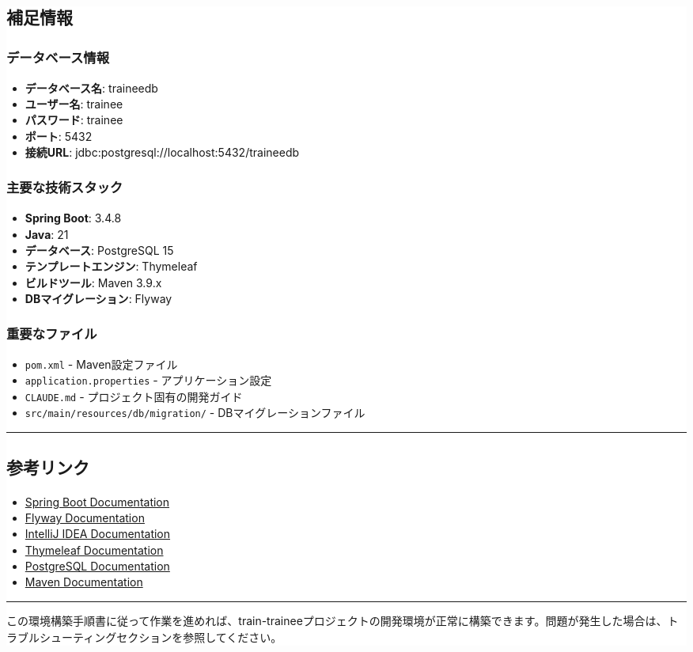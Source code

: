 
## 補足情報

### データベース情報
- **データベース名**: traineedb
- **ユーザー名**: trainee  
- **パスワード**: trainee
- **ポート**: 5432
- **接続URL**: jdbc:postgresql://localhost:5432/traineedb

### 主要な技術スタック
- **Spring Boot**: 3.4.8
- **Java**: 21
- **データベース**: PostgreSQL 15
- **テンプレートエンジン**: Thymeleaf
- **ビルドツール**: Maven 3.9.x
- **DBマイグレーション**: Flyway

### 重要なファイル
- `pom.xml` - Maven設定ファイル
- `application.properties` - アプリケーション設定
- `CLAUDE.md` - プロジェクト固有の開発ガイド
- `src/main/resources/db/migration/` - DBマイグレーションファイル

---

## 参考リンク

- [Spring Boot Documentation](https://spring.io/projects/spring-boot)
- [Flyway Documentation](https://documentation.red-gate.com/flyway/)
- [IntelliJ IDEA Documentation](https://www.jetbrains.com/help/idea/)
- [Thymeleaf Documentation](https://www.thymeleaf.org/documentation.html)
- [PostgreSQL Documentation](https://www.postgresql.org/docs/)
- [Maven Documentation](https://maven.apache.org/guides/)

---

この環境構築手順書に従って作業を進めれば、train-traineeプロジェクトの開発環境が正常に構築できます。問題が発生した場合は、トラブルシューティングセクションを参照してください。